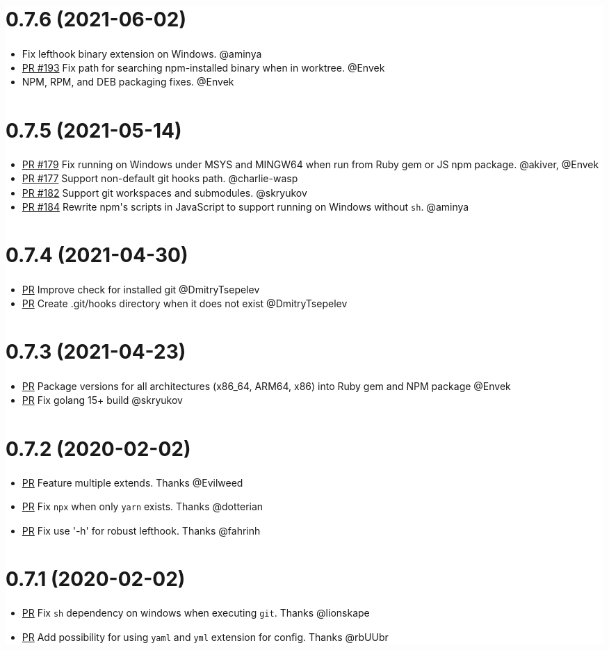 # 0.7.6 (2021-06-02)

- Fix lefthook binary extension on Windows. @aminya
- [PR #193](https://github.com/evilmartians/lefthook/pull/193) Fix path for searching npm-installed binary when in worktree. @Envek
- NPM, RPM, and DEB packaging fixes. @Envek

# 0.7.5 (2021-05-14)

- [PR #179](https://github.com/evilmartians/lefthook/pull/179) Fix running on Windows under MSYS and MINGW64 when run from Ruby gem or JS npm package. @akiver, @Envek
- [PR #177](https://github.com/evilmartians/lefthook/pull/177) Support non-default git hooks path. @charlie-wasp
- [PR #182](https://github.com/evilmartians/lefthook/pull/182) Support git workspaces and submodules. @skryukov
- [PR #184](https://github.com/evilmartians/lefthook/pull/184) Rewrite npm's scripts in JavaScript to support running on Windows without `sh`. @aminya

# 0.7.4 (2021-04-30)

- [PR](https://github.com/evilmartians/lefthook/pull/171) Improve check for installed git @DmitryTsepelev
- [PR](https://github.com/evilmartians/lefthook/pull/169) Create .git/hooks directory when it does not exist @DmitryTsepelev

# 0.7.3 (2021-04-23)

- [PR](https://github.com/evilmartians/lefthook/pull/168) Package versions for all architectures (x86_64, ARM64, x86) into Ruby gem and NPM package @Envek
- [PR](https://github.com/evilmartians/lefthook/pull/167) Fix golang 15+ build @skryukov

# 0.7.2 (2020-02-02)

- [PR](https://github.com/evilmartians/lefthook/pull/126) Feature multiple extends. Thanks @Evilweed

- [PR](https://github.com/evilmartians/lefthook/pull/124) Fix `npx` when only `yarn` exists. Thanks @dotterian

- [PR](https://github.com/evilmartians/lefthook/pull/116) Fix use '-h' for robust lefthook. Thanks @fahrinh

# 0.7.1 (2020-02-02)

- [PR](https://github.com/evilmartians/lefthook/pull/108) Fix `sh` dependency on windows when executing `git`. Thanks @lionskape

- [PR](https://github.com/evilmartians/lefthook/pull/103) Add possibility for using `yaml` and `yml` extension for config. Thanks @rbUUbr
